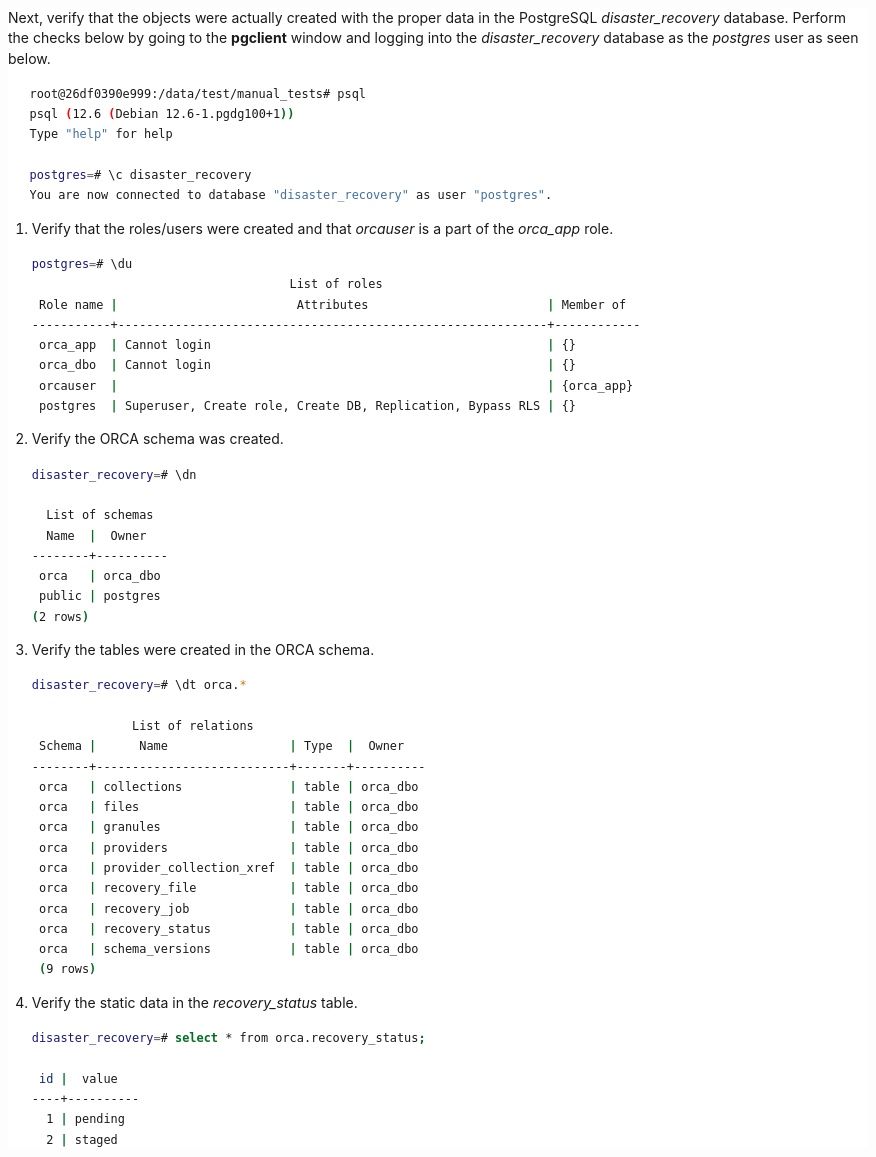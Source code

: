 ```bash

```

Next, verify that the objects were actually created with the proper data in the
PostgreSQL *disaster_recovery* database. Perform the checks below by going to the
**pgclient** window and logging into the *disaster_recovery* database as the
*postgres* user as seen below.

```bash
   root@26df0390e999:/data/test/manual_tests# psql
   psql (12.6 (Debian 12.6-1.pgdg100+1))
   Type "help" for help

   postgres=# \c disaster_recovery
   You are now connected to database "disaster_recovery" as user "postgres".
```

1. Verify that the roles/users were created and that *orcauser* is a
   part of the *orca_app* role.
   ```bash
   postgres=# \du
                                       List of roles
    Role name |                         Attributes                         | Member of
   -----------+------------------------------------------------------------+------------
    orca_app  | Cannot login                                               | {}
    orca_dbo  | Cannot login                                               | {}
    orcauser  |                                                            | {orca_app}
    postgres  | Superuser, Create role, Create DB, Replication, Bypass RLS | {}
   ```
2. Verify the ORCA schema was created.
   ```bash
   disaster_recovery=# \dn

     List of schemas
     Name  |  Owner
   --------+----------
    orca   | orca_dbo
    public | postgres
   (2 rows)
   ```
3. Verify the tables were created in the ORCA schema.
   ```bash
   disaster_recovery=# \dt orca.*

                 List of relations
    Schema |      Name                 | Type  |  Owner
   --------+---------------------------+-------+----------
    orca   | collections               | table | orca_dbo
    orca   | files                     | table | orca_dbo
    orca   | granules                  | table | orca_dbo
    orca   | providers                 | table | orca_dbo
    orca   | provider_collection_xref  | table | orca_dbo
    orca   | recovery_file             | table | orca_dbo
    orca   | recovery_job              | table | orca_dbo
    orca   | recovery_status           | table | orca_dbo
    orca   | schema_versions           | table | orca_dbo
    (9 rows)
   ```
4. Verify the static data in the *recovery_status* table.
   ```bash
   disaster_recovery=# select * from orca.recovery_status;

    id |  value
   ----+----------
     1 | pending
     2 | staged
   ```